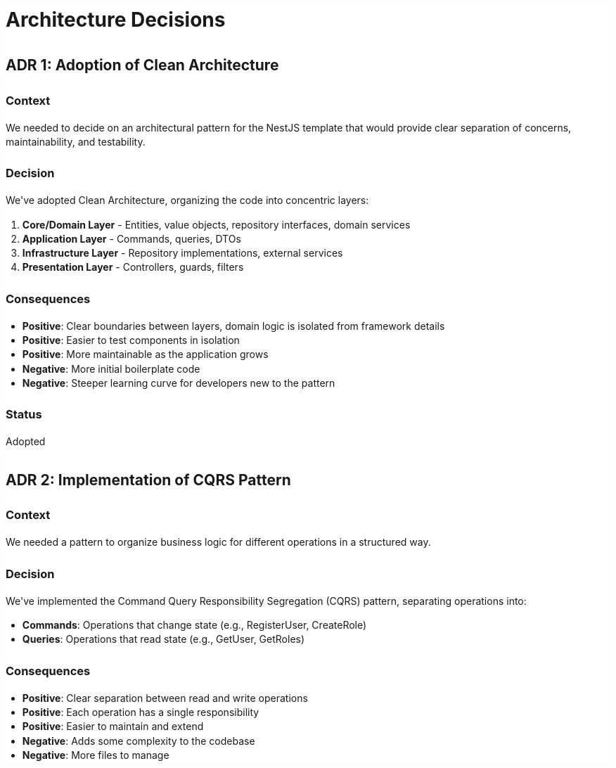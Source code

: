 # Architecture Decisions

## ADR 1: Adoption of Clean Architecture

### Context

We needed to decide on an architectural pattern for the NestJS template that would provide clear separation of concerns, maintainability, and testability.

### Decision

We've adopted Clean Architecture, organizing the code into concentric layers:

1. **Core/Domain Layer** - Entities, value objects, repository interfaces, domain services
2. **Application Layer** - Commands, queries, DTOs
3. **Infrastructure Layer** - Repository implementations, external services
4. **Presentation Layer** - Controllers, guards, filters

### Consequences

- **Positive**: Clear boundaries between layers, domain logic is isolated from framework details
- **Positive**: Easier to test components in isolation
- **Positive**: More maintainable as the application grows
- **Negative**: More initial boilerplate code
- **Negative**: Steeper learning curve for developers new to the pattern

### Status

Adopted

## ADR 2: Implementation of CQRS Pattern

### Context

We needed a pattern to organize business logic for different operations in a structured way.

### Decision

We've implemented the Command Query Responsibility Segregation (CQRS) pattern, separating operations into:

- **Commands**: Operations that change state (e.g., RegisterUser, CreateRole)
- **Queries**: Operations that read state (e.g., GetUser, GetRoles)

### Consequences

- **Positive**: Clear separation between read and write operations
- **Positive**: Each operation has a single responsibility
- **Positive**: Easier to maintain and extend
- **Negative**: Adds some complexity to the codebase
- **Negative**: More files to manage
